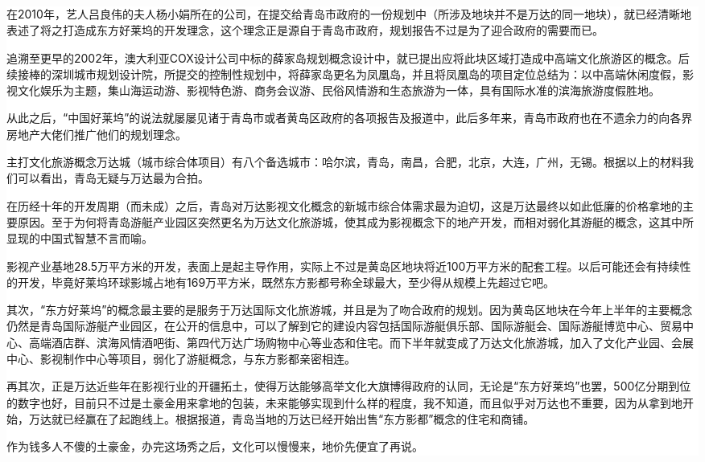 在2010年，艺人吕良伟的夫人杨小娟所在的公司，在提交给青岛市政府的一份规划中（所涉及地块并不是万达的同一地块），就已经清晰地表述了将之打造成东方好莱坞的开发理念，这个理念正是源自于青岛市政府，规划报告不过是为了迎合政府的需要而已。

追溯至更早的2002年，澳大利亚COX设计公司中标的薛家岛规划概念设计中，就已提出应将此块区域打造成中高端文化旅游区的概念。后续接棒的深圳城市规划设计院，所提交的控制性规划中，将薛家岛更名为凤凰岛，并且将凤凰岛的项目定位总结为：以中高端休闲度假，影视文化娱乐为主题，集山海运动游、影视特色游、商务会议游、民俗风情游和生态旅游为一体，具有国际水准的滨海旅游度假胜地。

从此之后，“中国好莱坞”的说法就屡屡见诸于青岛市或者黄岛区政府的各项报告及报道中，此后多年来，青岛市政府也在不遗余力的向各界房地产大佬们推广他们的规划理念。

主打文化旅游概念万达城（城市综合体项目）有八个备选城市：哈尔滨，青岛，南昌，合肥，北京，大连，广州，无锡。根据以上的材料我们可以看出，青岛无疑与万达最为合拍。

在历经十年的开发周期（而未成）之后，青岛对万达影视文化概念的新城市综合体需求最为迫切，这是万达最终以如此低廉的价格拿地的主要原因。至于为何将青岛游艇产业园区突然更名为万达文化旅游城，使其成为影视概念下的地产开发，而相对弱化其游艇的概念，这其中所显现的中国式智慧不言而喻。

影视产业基地28.5万平方米的开发，表面上是起主导作用，实际上不过是黄岛区地块将近100万平方米的配套工程。以后可能还会有持续性的开发，毕竟好莱坞环球影城占地有169万平方米，既然东方影都号称全球最大，至少得从规模上先超过它吧。

其次，“东方好莱坞”的概念最主要的是服务于万达国际文化旅游城，并且是为了吻合政府的规划。因为黄岛区地块在今年上半年的主要概念仍然是青岛国际游艇产业园区，在公开的信息中，可以了解到它的建设内容包括国际游艇俱乐部、国际游艇会、国际游艇博览中心、贸易中心、高端酒店群、滨海风情酒吧街、第四代万达广场购物中心等业态和住宅。而下半年就变成了万达文化旅游城，加入了文化产业园、会展中心、影视制作中心等项目，弱化了游艇概念，与东方影都亲密相连。

再其次，正是万达近些年在影视行业的开疆拓土，使得万达能够高举文化大旗博得政府的认同，无论是“东方好莱坞”也罢，500亿分期到位的数字也好，目前只不过是土豪金用来拿地的包装，未来能够实现到什么样的程度，我不知道，而且似乎对万达也不重要，因为从拿到地开始，万达就已经赢在了起跑线上。根据报道，青岛当地的万达已经开始出售“东方影都”概念的住宅和商铺。

作为钱多人不傻的土豪金，办完这场秀之后，文化可以慢慢来，地价先便宜了再说。

